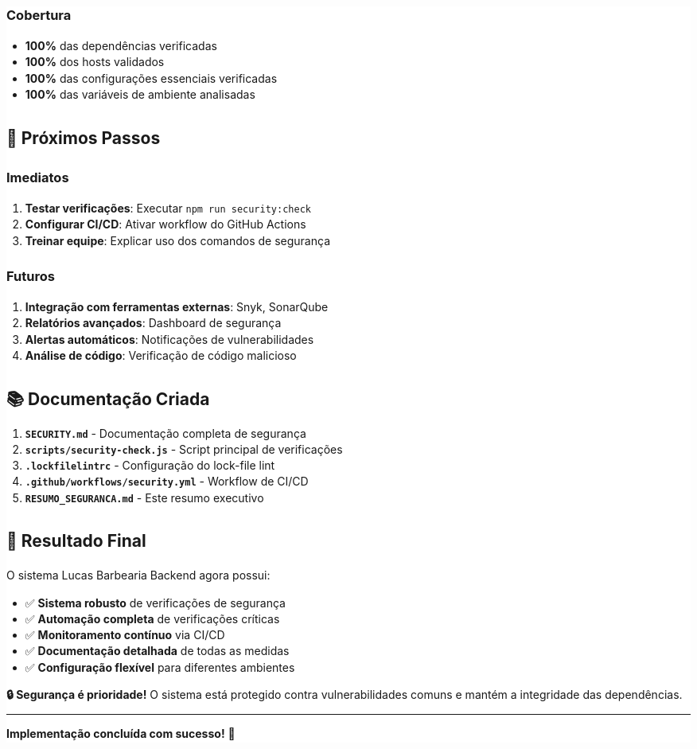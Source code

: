 ### **Cobertura**
- **100%** das dependências verificadas
- **100%** dos hosts validados
- **100%** das configurações essenciais verificadas
- **100%** das variáveis de ambiente analisadas

## 🚀 Próximos Passos

### **Imediatos**
1. **Testar verificações**: Executar `npm run security:check`
2. **Configurar CI/CD**: Ativar workflow do GitHub Actions
3. **Treinar equipe**: Explicar uso dos comandos de segurança

### **Futuros**
1. **Integração com ferramentas externas**: Snyk, SonarQube
2. **Relatórios avançados**: Dashboard de segurança
3. **Alertas automáticos**: Notificações de vulnerabilidades
4. **Análise de código**: Verificação de código malicioso

## 📚 Documentação Criada

1. **`SECURITY.md`** - Documentação completa de segurança
2. **`scripts/security-check.js`** - Script principal de verificações
3. **`.lockfilelintrc`** - Configuração do lock-file lint
4. **`.github/workflows/security.yml`** - Workflow de CI/CD
5. **`RESUMO_SEGURANCA.md`** - Este resumo executivo

## 🎉 Resultado Final

O sistema Lucas Barbearia Backend agora possui:

- ✅ **Sistema robusto** de verificações de segurança
- ✅ **Automação completa** de verificações críticas
- ✅ **Monitoramento contínuo** via CI/CD
- ✅ **Documentação detalhada** de todas as medidas
- ✅ **Configuração flexível** para diferentes ambientes

**🔒 Segurança é prioridade!** O sistema está protegido contra vulnerabilidades comuns e mantém a integridade das dependências.

---

**Implementação concluída com sucesso!** 🎯 
